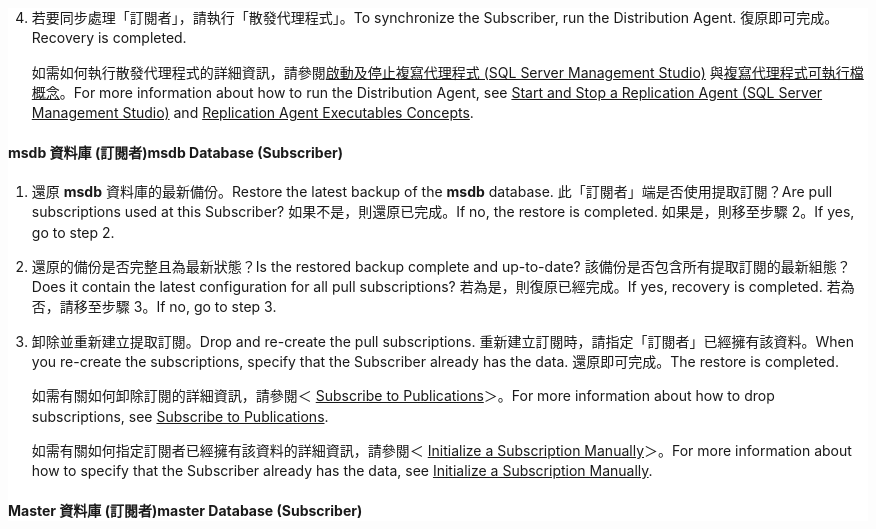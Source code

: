 4.  <span data-ttu-id="f7ac1-365">若要同步處理「訂閱者」，請執行「散發代理程式」。</span><span class="sxs-lookup"><span data-stu-id="f7ac1-365">To synchronize the Subscriber, run the Distribution Agent.</span></span> <span data-ttu-id="f7ac1-366">復原即可完成。</span><span class="sxs-lookup"><span data-stu-id="f7ac1-366">Recovery is completed.</span></span>  
  
     <span data-ttu-id="f7ac1-367">如需如何執行散發代理程式的詳細資訊，請參閱[啟動及停止複寫代理程式 &#40;SQL Server Management Studio&#41;](../agents/start-and-stop-a-replication-agent-sql-server-management-studio.md) 與[複寫代理程式可執行檔概念](../concepts/replication-agent-executables-concepts.md)。</span><span class="sxs-lookup"><span data-stu-id="f7ac1-367">For more information about how to run the Distribution Agent, see [Start and Stop a Replication Agent &#40;SQL Server Management Studio&#41;](../agents/start-and-stop-a-replication-agent-sql-server-management-studio.md) and [Replication Agent Executables Concepts](../concepts/replication-agent-executables-concepts.md).</span></span>  
  
#### <a name="msdb-database-subscriber"></a><span data-ttu-id="f7ac1-368">msdb 資料庫 (訂閱者)</span><span class="sxs-lookup"><span data-stu-id="f7ac1-368">msdb Database (Subscriber)</span></span>  
  
1.  <span data-ttu-id="f7ac1-369">還原 **msdb** 資料庫的最新備份。</span><span class="sxs-lookup"><span data-stu-id="f7ac1-369">Restore the latest backup of the **msdb** database.</span></span> <span data-ttu-id="f7ac1-370">此「訂閱者」端是否使用提取訂閱？</span><span class="sxs-lookup"><span data-stu-id="f7ac1-370">Are pull subscriptions used at this Subscriber?</span></span> <span data-ttu-id="f7ac1-371">如果不是，則還原已完成。</span><span class="sxs-lookup"><span data-stu-id="f7ac1-371">If no, the restore is completed.</span></span> <span data-ttu-id="f7ac1-372">如果是，則移至步驟 2。</span><span class="sxs-lookup"><span data-stu-id="f7ac1-372">If yes, go to step 2.</span></span>  
  
2.  <span data-ttu-id="f7ac1-373">還原的備份是否完整且為最新狀態？</span><span class="sxs-lookup"><span data-stu-id="f7ac1-373">Is the restored backup complete and up-to-date?</span></span> <span data-ttu-id="f7ac1-374">該備份是否包含所有提取訂閱的最新組態？</span><span class="sxs-lookup"><span data-stu-id="f7ac1-374">Does it contain the latest configuration for all pull subscriptions?</span></span> <span data-ttu-id="f7ac1-375">若為是，則復原已經完成。</span><span class="sxs-lookup"><span data-stu-id="f7ac1-375">If yes, recovery is completed.</span></span> <span data-ttu-id="f7ac1-376">若為否，請移至步驟 3。</span><span class="sxs-lookup"><span data-stu-id="f7ac1-376">If no, go to step 3.</span></span>  
  
3.  <span data-ttu-id="f7ac1-377">卸除並重新建立提取訂閱。</span><span class="sxs-lookup"><span data-stu-id="f7ac1-377">Drop and re-create the pull subscriptions.</span></span> <span data-ttu-id="f7ac1-378">重新建立訂閱時，請指定「訂閱者」已經擁有該資料。</span><span class="sxs-lookup"><span data-stu-id="f7ac1-378">When you re-create the subscriptions, specify that the Subscriber already has the data.</span></span> <span data-ttu-id="f7ac1-379">還原即可完成。</span><span class="sxs-lookup"><span data-stu-id="f7ac1-379">The restore is completed.</span></span>  
  
     <span data-ttu-id="f7ac1-380">如需有關如何卸除訂閱的詳細資訊，請參閱＜ [Subscribe to Publications](../subscribe-to-publications.md)＞。</span><span class="sxs-lookup"><span data-stu-id="f7ac1-380">For more information about how to drop subscriptions, see [Subscribe to Publications](../subscribe-to-publications.md).</span></span>  
  
     <span data-ttu-id="f7ac1-381">如需有關如何指定訂閱者已經擁有該資料的詳細資訊，請參閱＜ [Initialize a Subscription Manually](../initialize-a-subscription-manually.md)＞。</span><span class="sxs-lookup"><span data-stu-id="f7ac1-381">For more information about how to specify that the Subscriber already has the data, see [Initialize a Subscription Manually](../initialize-a-subscription-manually.md).</span></span>  
  
#### <a name="master-database-subscriber"></a><span data-ttu-id="f7ac1-382">Master 資料庫 (訂閱者)</span><span class="sxs-lookup"><span data-stu-id="f7ac1-382">master Database (Subscriber)</span></span>  
  